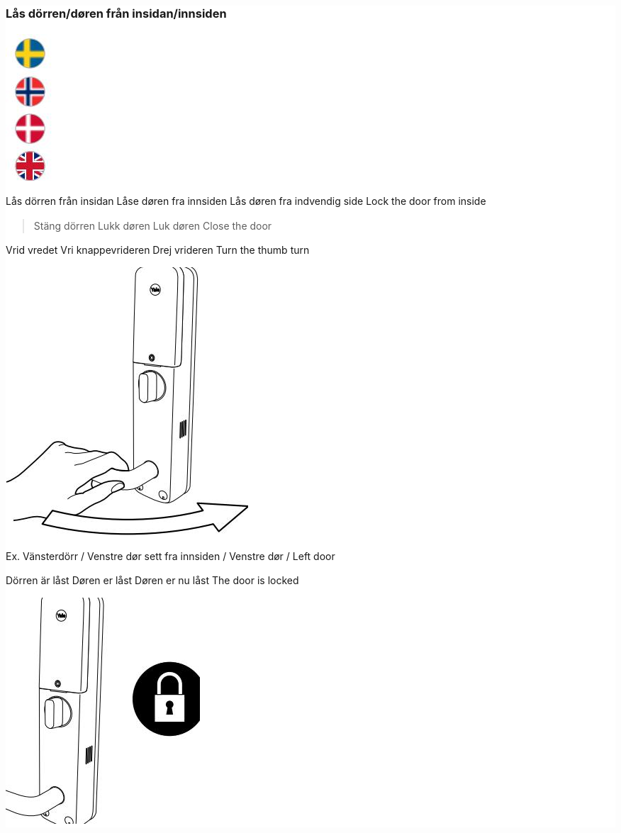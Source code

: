 ### **Lås dörren/døren från insidan/innsiden**

![](_page_29_Picture_1.jpeg)

Lås dörren från insidan Låse døren fra innsiden Lås døren fra indvendig side Lock the door from inside

> Stäng dörren Lukk døren Luk døren Close the door

Vrid vredet Vri knappevrideren Drej vrideren Turn the thumb turn

![](_page_29_Picture_5.jpeg)

Ex. Vänsterdörr / Venstre dør sett fra innsiden / Venstre dør / Left door

Dörren är låst Døren er låst Døren er nu låst The door is locked

![](_page_29_Picture_8.jpeg)
